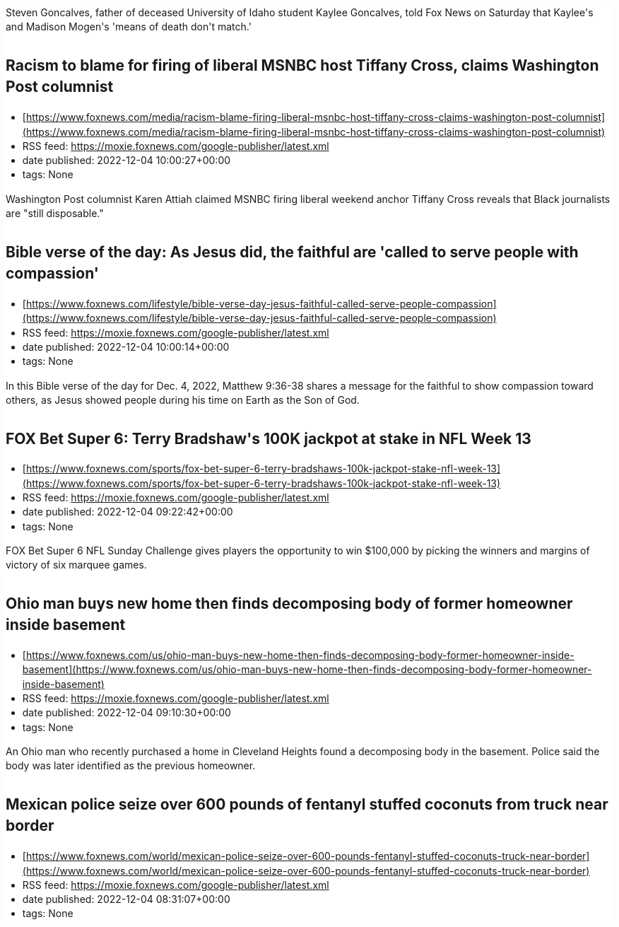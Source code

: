 Steven Goncalves, father of deceased University of Idaho student Kaylee Goncalves, told Fox News on Saturday that Kaylee's and Madison Mogen's 'means of death don't match.'

## Racism to blame for firing of liberal MSNBC host Tiffany Cross, claims Washington Post columnist
 - [https://www.foxnews.com/media/racism-blame-firing-liberal-msnbc-host-tiffany-cross-claims-washington-post-columnist](https://www.foxnews.com/media/racism-blame-firing-liberal-msnbc-host-tiffany-cross-claims-washington-post-columnist)
 - RSS feed: https://moxie.foxnews.com/google-publisher/latest.xml
 - date published: 2022-12-04 10:00:27+00:00
 - tags: None

Washington Post columnist Karen Attiah claimed MSNBC firing liberal weekend anchor Tiffany Cross reveals that Black journalists are "still disposable."

## Bible verse of the day: As Jesus did, the faithful are 'called to serve people with compassion'
 - [https://www.foxnews.com/lifestyle/bible-verse-day-jesus-faithful-called-serve-people-compassion](https://www.foxnews.com/lifestyle/bible-verse-day-jesus-faithful-called-serve-people-compassion)
 - RSS feed: https://moxie.foxnews.com/google-publisher/latest.xml
 - date published: 2022-12-04 10:00:14+00:00
 - tags: None

In this Bible verse of the day for Dec. 4, 2022, Matthew 9:36-38 shares a message for the faithful to show compassion toward others, as Jesus showed people during his time on Earth as the Son of God.

## FOX Bet Super 6: Terry Bradshaw's 100K jackpot at stake in NFL Week 13
 - [https://www.foxnews.com/sports/fox-bet-super-6-terry-bradshaws-100k-jackpot-stake-nfl-week-13](https://www.foxnews.com/sports/fox-bet-super-6-terry-bradshaws-100k-jackpot-stake-nfl-week-13)
 - RSS feed: https://moxie.foxnews.com/google-publisher/latest.xml
 - date published: 2022-12-04 09:22:42+00:00
 - tags: None

FOX Bet Super 6 NFL Sunday Challenge gives players the opportunity to win $100,000 by picking the winners and margins of victory of six marquee games.

## Ohio man buys new home then finds decomposing body of former homeowner inside basement
 - [https://www.foxnews.com/us/ohio-man-buys-new-home-then-finds-decomposing-body-former-homeowner-inside-basement](https://www.foxnews.com/us/ohio-man-buys-new-home-then-finds-decomposing-body-former-homeowner-inside-basement)
 - RSS feed: https://moxie.foxnews.com/google-publisher/latest.xml
 - date published: 2022-12-04 09:10:30+00:00
 - tags: None

An Ohio man who recently purchased a home in Cleveland Heights found a decomposing body in the basement. Police said the body was later identified as the previous homeowner.

## Mexican police seize over 600 pounds of fentanyl stuffed coconuts from truck near border
 - [https://www.foxnews.com/world/mexican-police-seize-over-600-pounds-fentanyl-stuffed-coconuts-truck-near-border](https://www.foxnews.com/world/mexican-police-seize-over-600-pounds-fentanyl-stuffed-coconuts-truck-near-border)
 - RSS feed: https://moxie.foxnews.com/google-publisher/latest.xml
 - date published: 2022-12-04 08:31:07+00:00
 - tags: None
